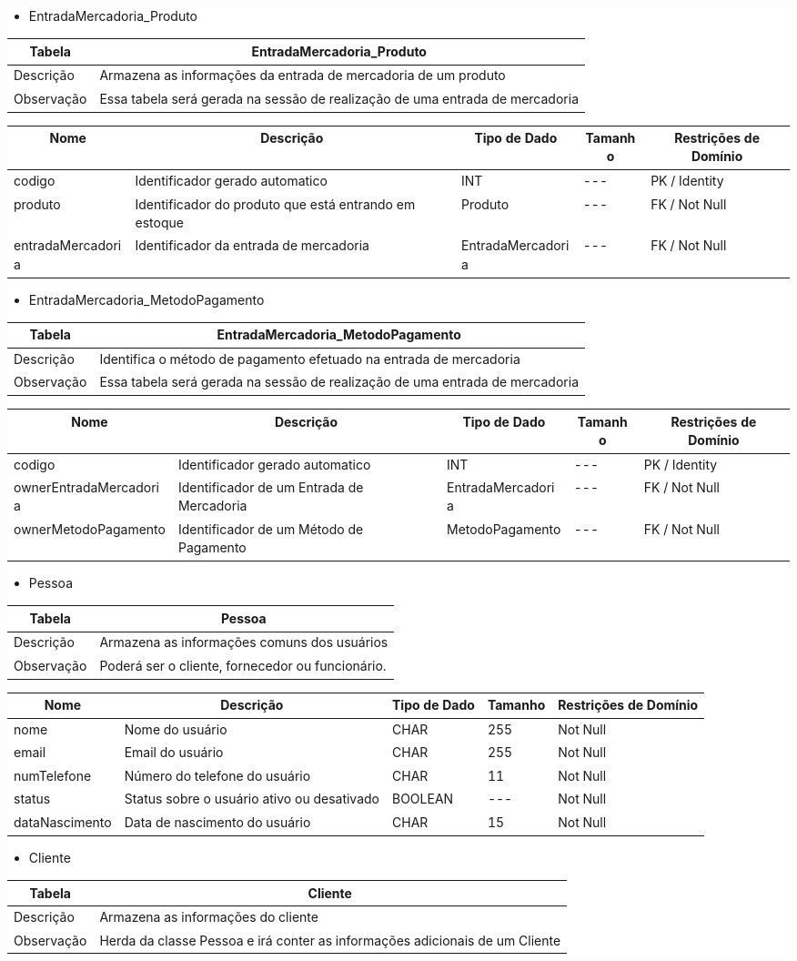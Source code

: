 
* EntradaMercadoria_Produto

| Tabela     | EntradaMercadoria_Produto                                                  |
| ---------- | -------------------------------------------------------------------------- |
| Descrição  | Armazena as informações da entrada de mercadoria de um produto             |
| Observação | Essa tabela será gerada na sessão de realização de uma entrada de mercadoria |

| Nome          | Descrição                        | Tipo de Dado | Tamanho | Restrições de Domínio |
| ------------- | -------------------------------- | ------------ | ------- | --------------------- |
| codigo        | Identificador gerado automatico  | INT          | ---     | PK / Identity         |
| produto       | Identificador do produto que está entrando em estoque     | Produto      | ---    | FK / Not Null |
| entradaMercadoria | Identificador da entrada de mercadoria  | EntradaMercadoria | ---    | FK / Not Null   |

* EntradaMercadoria_MetodoPagamento

| Tabela     | EntradaMercadoria_MetodoPagamento                                          |
| ---------- | -------------------------------------------------------------------------- |
| Descrição  | Identifica o método de pagamento efetuado na entrada de mercadoria         |
| Observação | Essa tabela será gerada na sessão de realização de uma entrada de mercadoria  |

| Nome          | Descrição                        | Tipo de Dado | Tamanho | Restrições de Domínio |
| ------------- | -------------------------------- | ------------ | ------- | --------------------- |
| codigo        | Identificador gerado automatico  | INT          | ---     | PK / Identity         |
| ownerEntradaMercadoria| Identificador de um Entrada de Mercadoria | EntradaMercadoria  | --- | FK / Not Null  |
| ownerMetodoPagamento  | Identificador de um Método de Pagamento   | MetodoPagamento    | --- | FK / Not Null  |

* Pessoa

| Tabela     | Pessoa                                                                     |
| ---------- | -------------------------------------------------------------------------- |
| Descrição  | Armazena as informações comuns dos usuários                                |
| Observação | Poderá ser o cliente, fornecedor ou funcionário.                           |

| Nome          | Descrição                        | Tipo de Dado | Tamanho | Restrições de Domínio |
| ------------- | -------------------------------- | ------------ | ------- | --------------------- |
| nome          | Nome do usuário                  | CHAR         | 255     | Not Null              |
| email         | Email do usuário                 | CHAR         | 255     | Not Null              |
| numTelefone   | Número do telefone do usuário    | CHAR         | 11      | Not Null              |
| status        | Status sobre o usuário ativo ou desativado  | BOOLEAN | ---   | Not Null          |
| dataNascimento| Data de nascimento do usuário    | CHAR         | 15      | Not Null              |

* Cliente

| Tabela     | Cliente                                                                    |
| ---------- | -------------------------------------------------------------------------- |
| Descrição  | Armazena as informações do cliente                                         |
| Observação | Herda da classe Pessoa e irá conter as informações adicionais de um Cliente|
